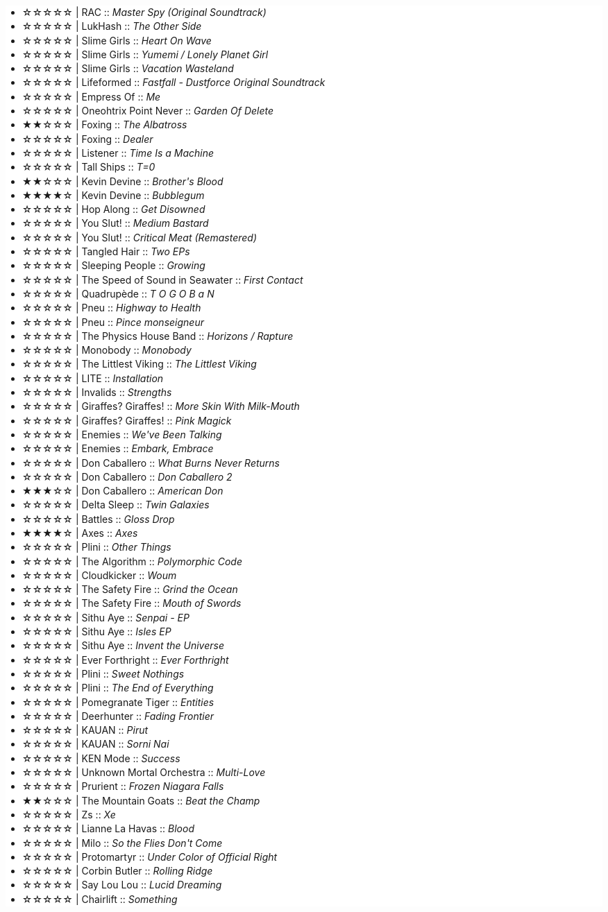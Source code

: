 - ☆☆☆☆☆ | RAC :: _Master Spy (Original Soundtrack)_
- ☆☆☆☆☆ | LukHash :: _The Other Side_
- ☆☆☆☆☆ | Slime Girls :: _Heart On Wave_
- ☆☆☆☆☆ | Slime Girls :: _Yumemi / Lonely Planet Girl_
- ☆☆☆☆☆ | Slime Girls :: _Vacation Wasteland_
- ☆☆☆☆☆ | Lifeformed :: _Fastfall - Dustforce Original Soundtrack_
- ☆☆☆☆☆ | Empress Of :: _Me_
- ☆☆☆☆☆ | Oneohtrix Point Never :: _Garden Of Delete_
- ★★☆☆☆ | Foxing :: _The Albatross_
- ☆☆☆☆☆ | Foxing :: _Dealer_
- ☆☆☆☆☆ | Listener :: _Time Is a Machine_
- ☆☆☆☆☆ | Tall Ships :: _T=0_
- ★★☆☆☆ | Kevin Devine :: _Brother's Blood_
- ★★★★☆ | Kevin Devine :: _Bubblegum_
- ☆☆☆☆☆ | Hop Along :: _Get Disowned_
- ☆☆☆☆☆ | You Slut! :: _Medium Bastard_
- ☆☆☆☆☆ | You Slut! :: _Critical Meat (Remastered)_
- ☆☆☆☆☆ | Tangled Hair :: _Two EPs_
- ☆☆☆☆☆ | Sleeping People :: _Growing_
- ☆☆☆☆☆ | The Speed of Sound in Seawater :: _First Contact_
- ☆☆☆☆☆ | Quadrupède :: _T O G O B a N_
- ☆☆☆☆☆ | Pneu :: _Highway to Health_
- ☆☆☆☆☆ | Pneu :: _Pince monseigneur_
- ☆☆☆☆☆ | The Physics House Band :: _Horizons / Rapture_
- ☆☆☆☆☆ | Monobody :: _Monobody_
- ☆☆☆☆☆ | The Littlest Viking :: _The Littlest Viking_
- ☆☆☆☆☆ | LITE :: _Installation_
- ☆☆☆☆☆ | Invalids :: _Strengths_
- ☆☆☆☆☆ | Giraffes? Giraffes! :: _More Skin With Milk-Mouth_
- ☆☆☆☆☆ | Giraffes? Giraffes! :: _Pink Magick_
- ☆☆☆☆☆ | Enemies :: _We've Been Talking_
- ☆☆☆☆☆ | Enemies :: _Embark, Embrace_
- ☆☆☆☆☆ | Don Caballero :: _What Burns Never Returns_
- ☆☆☆☆☆ | Don Caballero :: _Don Caballero 2_
- ★★★☆☆ | Don Caballero :: _American Don_
- ☆☆☆☆☆ | Delta Sleep :: _Twin Galaxies_
- ☆☆☆☆☆ | Battles :: _Gloss Drop_
- ★★★★☆ | Axes :: _Axes_
- ☆☆☆☆☆ | Plini :: _Other Things_
- ☆☆☆☆☆ | The Algorithm :: _Polymorphic Code_
- ☆☆☆☆☆ | Cloudkicker :: _Woum_
- ☆☆☆☆☆ | The Safety Fire :: _Grind the Ocean_
- ☆☆☆☆☆ | The Safety Fire :: _Mouth of Swords_
- ☆☆☆☆☆ | Sithu Aye :: _Senpai - EP_
- ☆☆☆☆☆ | Sithu Aye :: _Isles EP_
- ☆☆☆☆☆ | Sithu Aye :: _Invent the Universe_
- ☆☆☆☆☆ | Ever Forthright :: _Ever Forthright_
- ☆☆☆☆☆ | Plini :: _Sweet Nothings_
- ☆☆☆☆☆ | Plini :: _The End of Everything_
- ☆☆☆☆☆ | Pomegranate Tiger :: _Entities_
- ☆☆☆☆☆ | Deerhunter :: _Fading Frontier_
- ☆☆☆☆☆ | KAUAN :: _Pirut_
- ☆☆☆☆☆ | KAUAN :: _Sorni Nai_
- ☆☆☆☆☆ | KEN Mode :: _Success_
- ☆☆☆☆☆ | Unknown Mortal Orchestra :: _Multi-Love_
- ☆☆☆☆☆ | Prurient :: _Frozen Niagara Falls_
- ★★☆☆☆ | The Mountain Goats :: _Beat the Champ_
- ☆☆☆☆☆ | Zs :: _Xe_
- ☆☆☆☆☆ | Lianne La Havas :: _Blood_
- ☆☆☆☆☆ | Milo :: _So the Flies Don't Come_
- ☆☆☆☆☆ | Protomartyr :: _Under Color of Official Right_
- ☆☆☆☆☆ | Corbin Butler :: _Rolling Ridge_
- ☆☆☆☆☆ | Say Lou Lou :: _Lucid Dreaming_
- ☆☆☆☆☆ | Chairlift :: _Something_